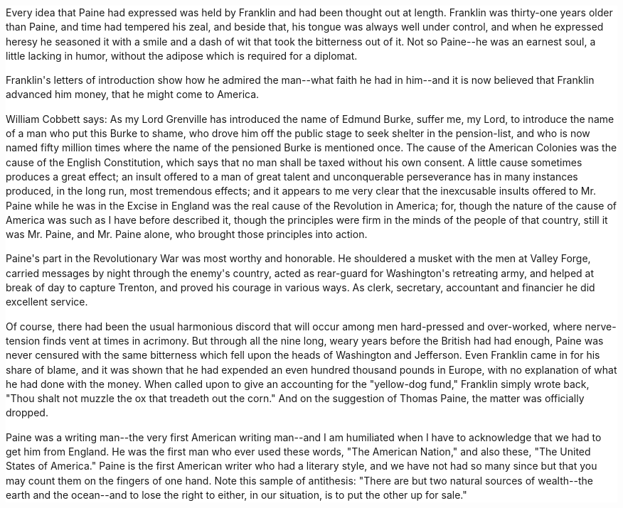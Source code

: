    Every idea that Paine had expressed was held by Franklin and had been
   thought out at length. Franklin was thirty-one years older than Paine, and
   time had tempered his zeal, and beside that, his tongue was always well
   under control, and when he expressed heresy he seasoned it with a smile
   and a dash of wit that took the bitterness out of it. Not so Paine--he was
   an earnest soul, a little lacking in humor, without the adipose which is
   required for a diplomat.

   Franklin's letters of introduction show how he admired the man--what faith
   he had in him--and it is now believed that Franklin advanced him money,
   that he might come to America.

   William Cobbett says:
   As my Lord Grenville has introduced the name of Edmund Burke, suffer me,
   my Lord, to introduce the name of a man who put this Burke to shame, who
   drove him off the public stage to seek shelter in the pension-list, and
   who is now named fifty million times where the name of the pensioned Burke
   is mentioned once. The cause of the American Colonies was the cause of the
   English Constitution, which says that no man shall be taxed without his
   own consent. A little cause sometimes produces a great effect; an insult
   offered to a man of great talent and unconquerable perseverance has in
   many instances produced, in the long run, most tremendous effects; and it
   appears to me very clear that the inexcusable insults offered to Mr. Paine
   while he was in the Excise in England was the real cause of the Revolution
   in America; for, though the nature of the cause of America was such as I
   have before described it, though the principles were firm in the minds of
   the people of that country, still it was Mr. Paine, and Mr. Paine alone,
   who brought those principles into action.

   Paine's part in the Revolutionary War was most worthy and honorable. He
   shouldered a musket with the men at Valley Forge, carried messages by
   night through the enemy's country, acted as rear-guard for Washington's
   retreating army, and helped at break of day to capture Trenton, and proved
   his courage in various ways. As clerk, secretary, accountant and financier
   he did excellent service.

   Of course, there had been the usual harmonious discord that will occur
   among men hard-pressed and over-worked, where nerve-tension finds vent at
   times in acrimony. But through all the nine long, weary years before the
   British had had enough, Paine was never censured with the same bitterness
   which fell upon the heads of Washington and Jefferson. Even Franklin came
   in for his share of blame, and it was shown that he had expended an even
   hundred thousand pounds in Europe, with no explanation of what he had done
   with the money. When called upon to give an accounting for the "yellow-dog
   fund," Franklin simply wrote back, "Thou shalt not muzzle the ox that
   treadeth out the corn." And on the suggestion of Thomas Paine, the matter
   was officially dropped.

   Paine was a writing man--the very first American writing man--and I am
   humiliated when I have to acknowledge that we had to get him from England.
   He was the first man who ever used these words, "The American Nation," and
   also these, "The United States of America." Paine is the first American
   writer who had a literary style, and we have not had so many since but
   that you may count them on the fingers of one hand. Note this sample of
   antithesis: "There are but two natural sources of wealth--the earth and
   the ocean--and to lose the right to either, in our situation, is to put
   the other up for sale."
